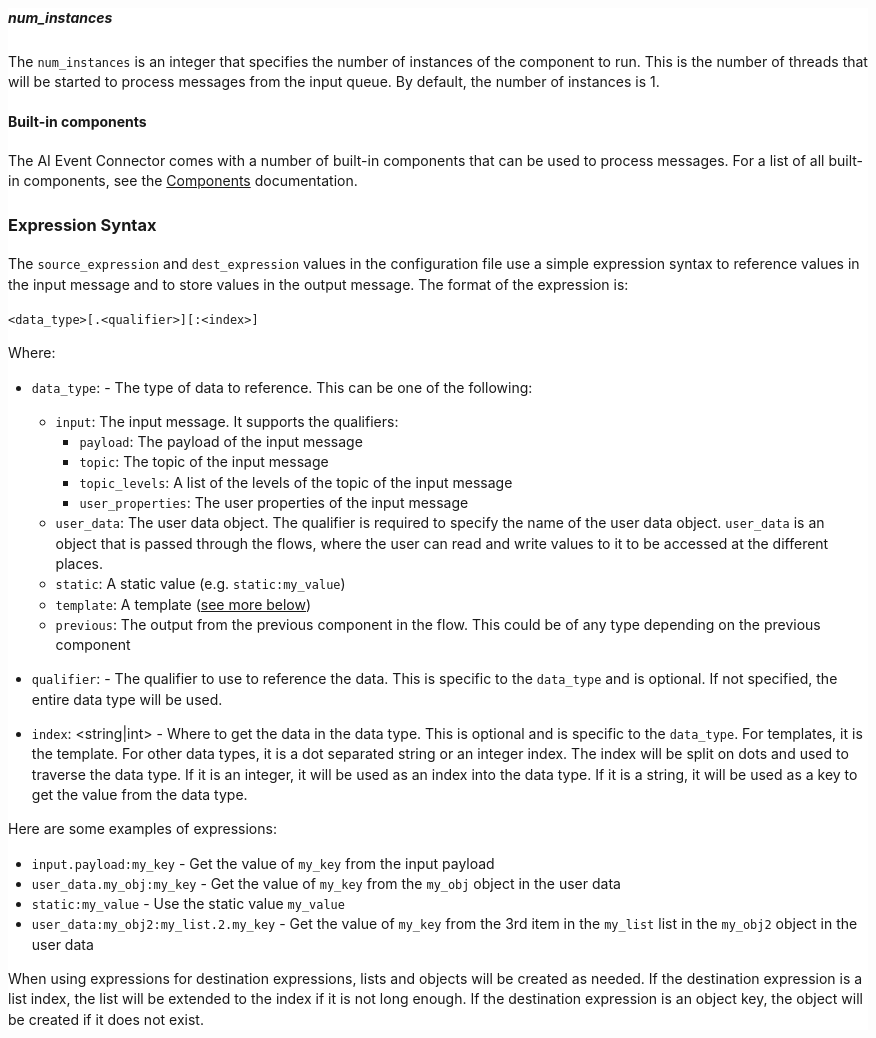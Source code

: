 
##### num_instances

The `num_instances` is an integer that specifies the number of instances of the component to run. This is the number of threads that will be started to process messages from the input queue. By default, the number of instances is 1.

#### Built-in components

The AI Event Connector comes with a number of built-in components that can be used to process messages. For a list of all built-in components, see the [Components](components/index.md) documentation.

### Expression Syntax

The `source_expression` and `dest_expression` values in the configuration file use a simple expression syntax to reference values in the input message and to store values in the output message. The format of the expression is:

`<data_type>[.<qualifier>][:<index>]`

Where:

- `data_type`: <string> - The type of data to reference. This can be one of the following:
  - `input`: The input message. It supports the qualifiers:
    - `payload`: The payload of the input message
    - `topic`: The topic of the input message
    - `topic_levels`: A list of the levels of the topic of the input message
    - `user_properties`: The user properties of the input message
  - `user_data`: The user data object. The qualifier is required to specify the name of the user data object. `user_data` is an object that is passed through the flows, where the user can read and write values to it to be accessed at the different places.
  - `static`: A static value (e.g. `static:my_value`)
  - `template`: A template ([see more below](#templates))
  - `previous`: The output from the previous component in the flow. This could be of any type depending on the previous component

- `qualifier`: <string> - The qualifier to use to reference the data. This is specific to the `data_type` and is optional. If not specified, the entire data type will be used.

- `index`: <string|int> - Where to get the data in the data type. This is optional and is specific to the `data_type`. For templates, it is the template. For other data types, it is a dot separated string or an integer index. The index will be split on dots and used to traverse the data type. If it is an integer, it will be used as an index into the data type. If it is a string, it will be used as a key to get the value from the data type.

Here are some examples of expressions:

- `input.payload:my_key` - Get the value of `my_key` from the input payload
- `user_data.my_obj:my_key` - Get the value of `my_key` from the `my_obj` object in the user data
- `static:my_value` - Use the static value `my_value`
- `user_data:my_obj2:my_list.2.my_key` - Get the value of `my_key` from the 3rd item in the `my_list` list in the `my_obj2` object in the user data

When using expressions for destination expressions, lists and objects will be created as needed. If the destination expression is a list index, the list will be extended to the index if it is not long enough. If the destination expression is an object key, the object will be created if it does not exist.
